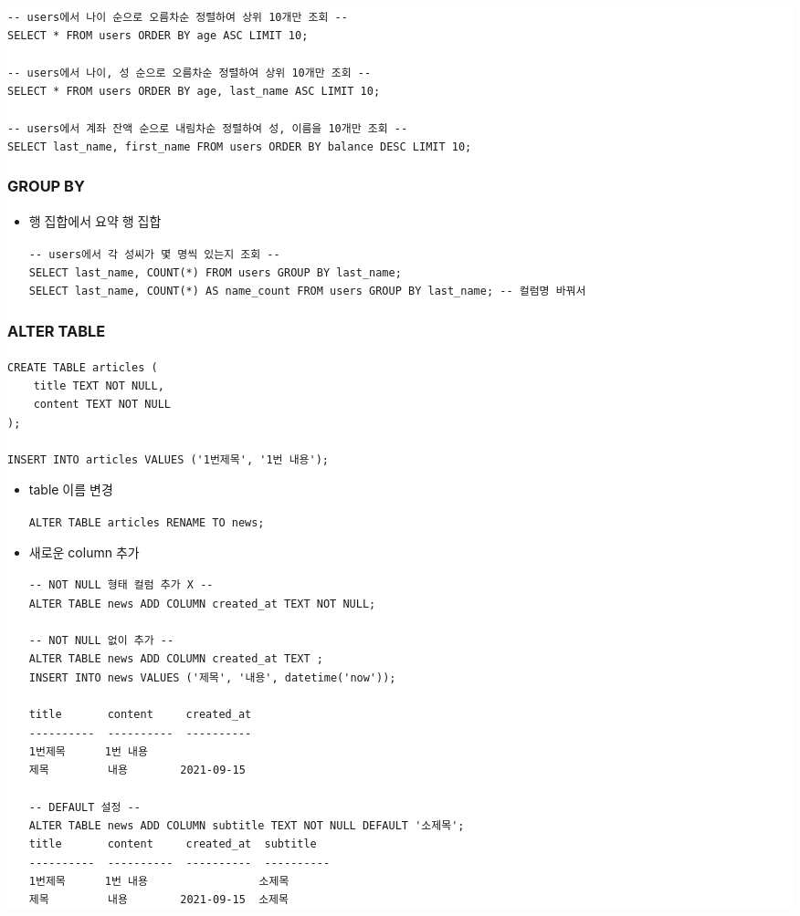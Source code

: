   ```sqlite
  -- users에서 나이 순으로 오름차순 정렬하여 상위 10개만 조회 --
  SELECT * FROM users ORDER BY age ASC LIMIT 10;
  
  -- users에서 나이, 성 순으로 오름차순 정렬하여 상위 10개만 조회 --
  SELECT * FROM users ORDER BY age, last_name ASC LIMIT 10;
  
  -- users에서 계좌 잔액 순으로 내림차순 정렬하여 성, 이름을 10개만 조회 --
  SELECT last_name, first_name FROM users ORDER BY balance DESC LIMIT 10;
  ```

### GROUP BY

- 행 집합에서 요약 행 집합

  ```sqlite
  -- users에서 각 성씨가 몇 명씩 있는지 조회 --
  SELECT last_name, COUNT(*) FROM users GROUP BY last_name;
  SELECT last_name, COUNT(*) AS name_count FROM users GROUP BY last_name; -- 컬럼명 바꿔서
  ```

### ALTER TABLE

```sqlite
CREATE TABLE articles (
	title TEXT NOT NULL,
    content TEXT NOT NULL
);

INSERT INTO articles VALUES ('1번제목', '1번 내용');
```

- table 이름 변경

  ```sqlite
  ALTER TABLE articles RENAME TO news;
  ```

- 새로운 column 추가

  ```sqlite
  -- NOT NULL 형태 컬럼 추가 X --
  ALTER TABLE news ADD COLUMN created_at TEXT NOT NULL;
  
  -- NOT NULL 없이 추가 --
  ALTER TABLE news ADD COLUMN created_at TEXT ;
  INSERT INTO news VALUES ('제목', '내용', datetime('now'));
  
  title       content     created_at
  ----------  ----------  ----------
  1번제목      1번 내용
  제목         내용        2021-09-15
  
  -- DEFAULT 설정 --
  ALTER TABLE news ADD COLUMN subtitle TEXT NOT NULL DEFAULT '소제목';
  title       content     created_at  subtitle
  ----------  ----------  ----------  ----------
  1번제목      1번 내용                 소제목
  제목         내용        2021-09-15  소제목
  ```
